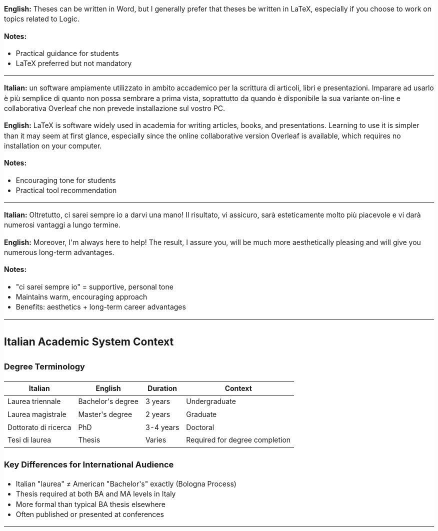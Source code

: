 **English:** Theses can be written in Word, but I generally prefer that theses be written in LaTeX, especially if you choose to work on topics related to Logic.

**Notes:**
- Practical guidance for students
- LaTeX preferred but not mandatory

---

**Italian:** un software ampiamente utilizzato in ambito accademico per la scrittura di articoli, libri e presentazioni. Imparare ad usarlo è più semplice di quanto non possa sembrare a prima vista, soprattutto da quando è disponibile la sua variante on-line e collaborativa Overleaf che non prevede installazione sul vostro PC.

**English:** LaTeX is software widely used in academia for writing articles, books, and presentations. Learning to use it is simpler than it may seem at first glance, especially since the online collaborative version Overleaf is available, which requires no installation on your computer.

**Notes:**
- Encouraging tone for students
- Practical tool recommendation

---

**Italian:** Oltretutto, ci sarei sempre io a darvi una mano! Il risultato, vi assicuro, sarà esteticamente molto più piacevole e vi darà numerosi vantaggi a lungo termine.

**English:** Moreover, I'm always here to help! The result, I assure you, will be much more aesthetically pleasing and will give you numerous long-term advantages.

**Notes:**
- "ci sarei sempre io" = supportive, personal tone
- Maintains warm, encouraging approach
- Benefits: aesthetics + long-term career advantages

---

## Italian Academic System Context

### Degree Terminology
| Italian | English | Duration | Context |
|---------|---------|----------|---------|
| Laurea triennale | Bachelor's degree | 3 years | Undergraduate |
| Laurea magistrale | Master's degree | 2 years | Graduate |
| Dottorato di ricerca | PhD | 3-4 years | Doctoral |
| Tesi di laurea | Thesis | Varies | Required for degree completion |

### Key Differences for International Audience
- Italian "laurea" ≠ American "Bachelor's" exactly (Bologna Process)
- Thesis required at both BA and MA levels in Italy
- More formal than typical BA thesis elsewhere
- Often published or presented at conferences

---